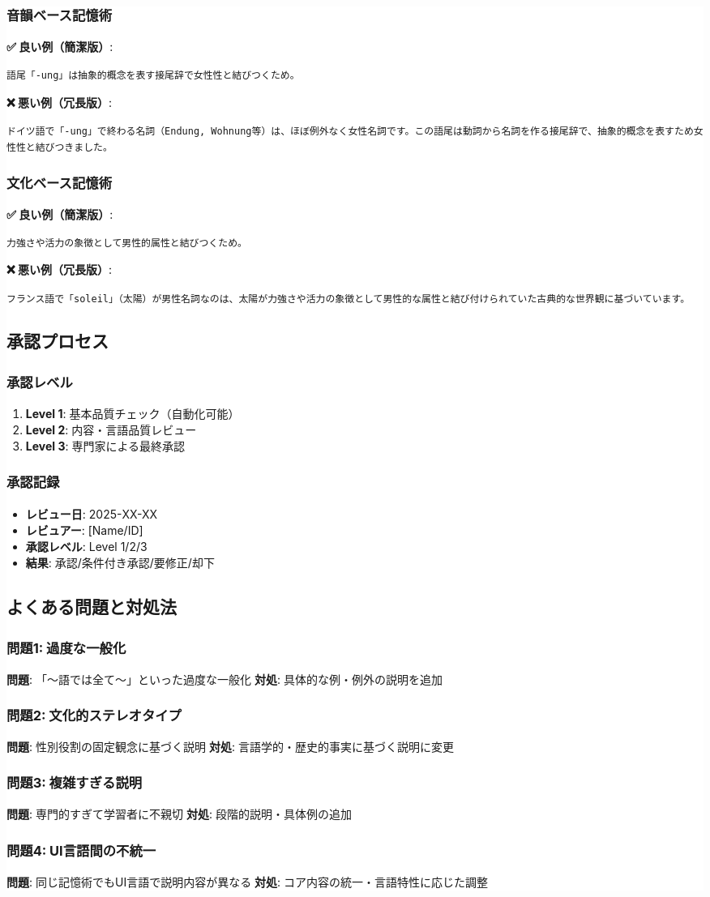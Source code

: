 ### 音韻ベース記憶術
**✅ 良い例（簡潔版）**:
```
語尾「-ung」は抽象的概念を表す接尾辞で女性性と結びつくため。
```

**❌ 悪い例（冗長版）**:
```
ドイツ語で「-ung」で終わる名詞（Endung, Wohnung等）は、ほぼ例外なく女性名詞です。この語尾は動詞から名詞を作る接尾辞で、抽象的概念を表すため女性性と結びつきました。
```

### 文化ベース記憶術
**✅ 良い例（簡潔版）**:
```
力強さや活力の象徴として男性的属性と結びつくため。
```

**❌ 悪い例（冗長版）**:
```
フランス語で「soleil」（太陽）が男性名詞なのは、太陽が力強さや活力の象徴として男性的な属性と結び付けられていた古典的な世界観に基づいています。
```

## 承認プロセス

### 承認レベル
1. **Level 1**: 基本品質チェック（自動化可能）
2. **Level 2**: 内容・言語品質レビュー
3. **Level 3**: 専門家による最終承認

### 承認記録
- **レビュー日**: 2025-XX-XX
- **レビュアー**: [Name/ID]
- **承認レベル**: Level 1/2/3
- **結果**: 承認/条件付き承認/要修正/却下

## よくある問題と対処法

### 問題1: 過度な一般化
**問題**: 「～語では全て～」といった過度な一般化
**対処**: 具体的な例・例外の説明を追加

### 問題2: 文化的ステレオタイプ
**問題**: 性別役割の固定観念に基づく説明
**対処**: 言語学的・歴史的事実に基づく説明に変更

### 問題3: 複雑すぎる説明
**問題**: 専門的すぎて学習者に不親切
**対処**: 段階的説明・具体例の追加

### 問題4: UI言語間の不統一
**問題**: 同じ記憶術でもUI言語で説明内容が異なる
**対処**: コア内容の統一・言語特性に応じた調整
